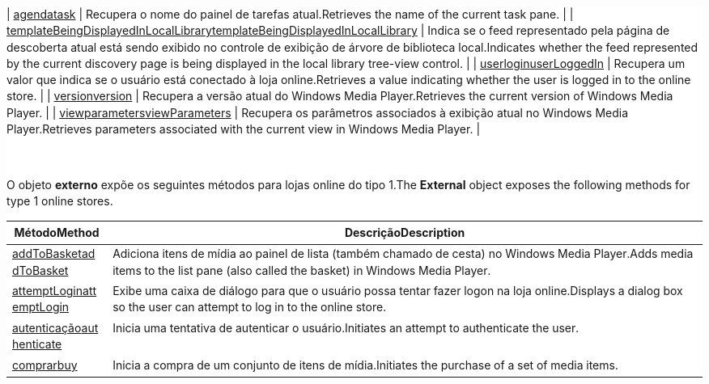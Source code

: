 | [<span data-ttu-id="f94cd-144">agenda</span><span class="sxs-lookup"><span data-stu-id="f94cd-144">task</span></span>](external-task.md)                                                                 | <span data-ttu-id="f94cd-145">Recupera o nome do painel de tarefas atual.</span><span class="sxs-lookup"><span data-stu-id="f94cd-145">Retrieves the name of the current task pane.</span></span>                                                                                             |
| [<span data-ttu-id="f94cd-146">templateBeingDisplayedInLocalLibrary</span><span class="sxs-lookup"><span data-stu-id="f94cd-146">templateBeingDisplayedInLocalLibrary</span></span>](external-templatebeingdisplayedinlocallibrary.md) | <span data-ttu-id="f94cd-147">Indica se o feed representado pela página de descoberta atual está sendo exibido no controle de exibição de árvore de biblioteca local.</span><span class="sxs-lookup"><span data-stu-id="f94cd-147">Indicates whether the feed represented by the current discovery page is being displayed in the local library tree-view control.</span></span>          |
| [<span data-ttu-id="f94cd-148">userlogin</span><span class="sxs-lookup"><span data-stu-id="f94cd-148">userLoggedIn</span></span>](external-userloggedin.md)                                                 | <span data-ttu-id="f94cd-149">Recupera um valor que indica se o usuário está conectado à loja online.</span><span class="sxs-lookup"><span data-stu-id="f94cd-149">Retrieves a value indicating whether the user is logged in to the online store.</span></span>                                                          |
| [<span data-ttu-id="f94cd-150">version</span><span class="sxs-lookup"><span data-stu-id="f94cd-150">version</span></span>](external-version.md)                                                           | <span data-ttu-id="f94cd-151">Recupera a versão atual do Windows Media Player.</span><span class="sxs-lookup"><span data-stu-id="f94cd-151">Retrieves the current version of Windows Media Player.</span></span>                                                                                   |
| [<span data-ttu-id="f94cd-152">viewparameters</span><span class="sxs-lookup"><span data-stu-id="f94cd-152">viewParameters</span></span>](external-viewparameters.md)                                             | <span data-ttu-id="f94cd-153">Recupera os parâmetros associados à exibição atual no Windows Media Player.</span><span class="sxs-lookup"><span data-stu-id="f94cd-153">Retrieves parameters associated with the current view in Windows Media Player.</span></span>                                                           |



 

<span data-ttu-id="f94cd-154">O objeto **externo** expõe os seguintes métodos para lojas online do tipo 1.</span><span class="sxs-lookup"><span data-stu-id="f94cd-154">The **External** object exposes the following methods for type 1 online stores.</span></span>



| <span data-ttu-id="f94cd-155">Método</span><span class="sxs-lookup"><span data-stu-id="f94cd-155">Method</span></span>                                                            | <span data-ttu-id="f94cd-156">Descrição</span><span class="sxs-lookup"><span data-stu-id="f94cd-156">Description</span></span>                                                                                                                  |
|-------------------------------------------------------------------|------------------------------------------------------------------------------------------------------------------------------|
| [<span data-ttu-id="f94cd-157">addToBasket</span><span class="sxs-lookup"><span data-stu-id="f94cd-157">addToBasket</span></span>](external-addtobasket.md)                           | <span data-ttu-id="f94cd-158">Adiciona itens de mídia ao painel de lista (também chamado de cesta) no Windows Media Player.</span><span class="sxs-lookup"><span data-stu-id="f94cd-158">Adds media items to the list pane (also called the basket) in Windows Media Player.</span></span>                                          |
| [<span data-ttu-id="f94cd-159">attemptLogin</span><span class="sxs-lookup"><span data-stu-id="f94cd-159">attemptLogin</span></span>](external-attemptlogin.md)                         | <span data-ttu-id="f94cd-160">Exibe uma caixa de diálogo para que o usuário possa tentar fazer logon na loja online.</span><span class="sxs-lookup"><span data-stu-id="f94cd-160">Displays a dialog box so the user can attempt to log in to the online store.</span></span>                                                 |
| [<span data-ttu-id="f94cd-161">autenticação</span><span class="sxs-lookup"><span data-stu-id="f94cd-161">authenticate</span></span>](external-authenticate.md)                         | <span data-ttu-id="f94cd-162">Inicia uma tentativa de autenticar o usuário.</span><span class="sxs-lookup"><span data-stu-id="f94cd-162">Initiates an attempt to authenticate the user.</span></span>                                                                               |
| [<span data-ttu-id="f94cd-163">comprar</span><span class="sxs-lookup"><span data-stu-id="f94cd-163">buy</span></span>](external-buy.md)                                           | <span data-ttu-id="f94cd-164">Inicia a compra de um conjunto de itens de mídia.</span><span class="sxs-lookup"><span data-stu-id="f94cd-164">Initiates the purchase of a set of media items.</span></span>                                                                              |